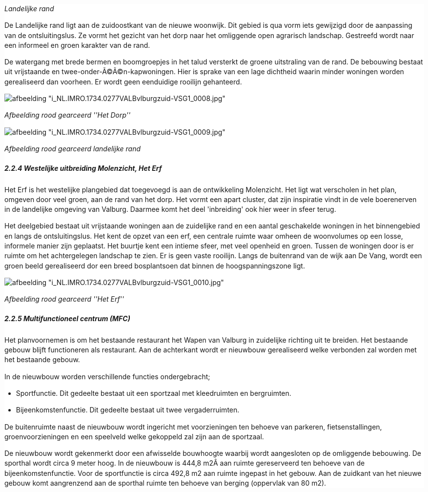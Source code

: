 *Landelijke rand*

De Landelijke rand ligt aan de zuidoostkant van de nieuwe woonwijk. Dit gebied is qua vorm iets gewijzigd door de aanpassing van de ontsluitingslus. Ze vormt het gezicht van het dorp naar het omliggende open agrarisch landschap. Gestreefd wordt naar een informeel en groen karakter van de rand.

De watergang met brede bermen en boomgroepjes in het talud versterkt de groene uitstraling van de rand. De bebouwing bestaat uit vrijstaande en twee\-onder\-Ã©Ã©n\-kapwoningen. Hier is sprake van een lage dichtheid waarin minder woningen worden gerealiseerd dan voorheen. Er wordt geen eenduidige rooilijn gehanteerd.

![afbeelding "i_NL.IMRO.1734.0277VALBvlburgzuid-VSG1_0008.jpg"](i_NL.IMRO.1734.0277VALBvlburgzuid-VSG1_0008.jpg)

*Afbeelding rood gearceerd ''Het Dorp''*

![afbeelding "i_NL.IMRO.1734.0277VALBvlburgzuid-VSG1_0009.jpg"](i_NL.IMRO.1734.0277VALBvlburgzuid-VSG1_0009.jpg)

*Afbeelding rood gearceerd landelijke rand*

##### 2\.2\.4 Westelijke uitbreiding Molenzicht, Het Erf

Het Erf is het westelijke plangebied dat toegevoegd is aan de ontwikkeling Molenzicht. Het ligt wat verscholen in het plan, omgeven door veel groen, aan de rand van het dorp. Het vormt een apart cluster, dat zijn inspiratie vindt in de vele boerenerven in de landelijke omgeving van Valburg. Daarmee komt het deel 'inbreiding' ook hier weer in sfeer terug.

Het deelgebied bestaat uit vrijstaande woningen aan de zuidelijke rand en een aantal geschakelde woningen in het binnengebied en langs de ontsluitingslus. Het kent de opzet van een erf, een centrale ruimte waar omheen de woonvolumes op een losse, informele manier zijn geplaatst. Het buurtje kent een intieme sfeer, met veel openheid en groen. Tussen de woningen door is er ruimte om het achtergelegen landschap te zien. Er is geen vaste rooilijn. Langs de buitenrand van de wijk aan De Vang, wordt een groen beeld gerealiseerd dor een breed bosplantsoen dat binnen de hoogspanningszone ligt.

![afbeelding "i_NL.IMRO.1734.0277VALBvlburgzuid-VSG1_0010.jpg"](i_NL.IMRO.1734.0277VALBvlburgzuid-VSG1_0010.jpg)

*Afbeelding rood gearceerd ''Het Erf''*

##### 2\.2\.5 Multifunctioneel centrum (MFC)

Het planvoornemen is om het bestaande restaurant het Wapen van Valburg in zuidelijke richting uit te breiden. Het bestaande gebouw blijft functioneren als restaurant. Aan de achterkant wordt er nieuwbouw gerealiseerd welke verbonden zal worden met het bestaande gebouw.

In de nieuwbouw worden verschillende functies ondergebracht;

* Sportfunctie. Dit gedeelte bestaat uit een sportzaal met kleedruimten en bergruimten.

* Bijeenkomstenfunctie. Dit gedeelte bestaat uit twee vergaderruimten.

De buitenruimte naast de nieuwbouw wordt ingericht met voorzieningen ten behoeve van parkeren, fietsenstallingen, groenvoorzieningen en een speelveld welke gekoppeld zal zijn aan de sportzaal.

De nieuwbouw wordt gekenmerkt door een afwisselde bouwhoogte waarbij wordt aangesloten op de omliggende bebouwing. De sporthal wordt circa 9 meter hoog. In de nieuwbouw is 444,8 m2Â aan ruimte gereserveerd ten behoeve van de bijeenkomstenfunctie. Voor de sportfunctie is circa 492,8 m2 aan ruimte ingepast in het gebouw. Aan de zuidkant van het nieuwe gebouw komt aangrenzend aan de sporthal ruimte ten behoeve van berging (oppervlak van 80 m2\).
